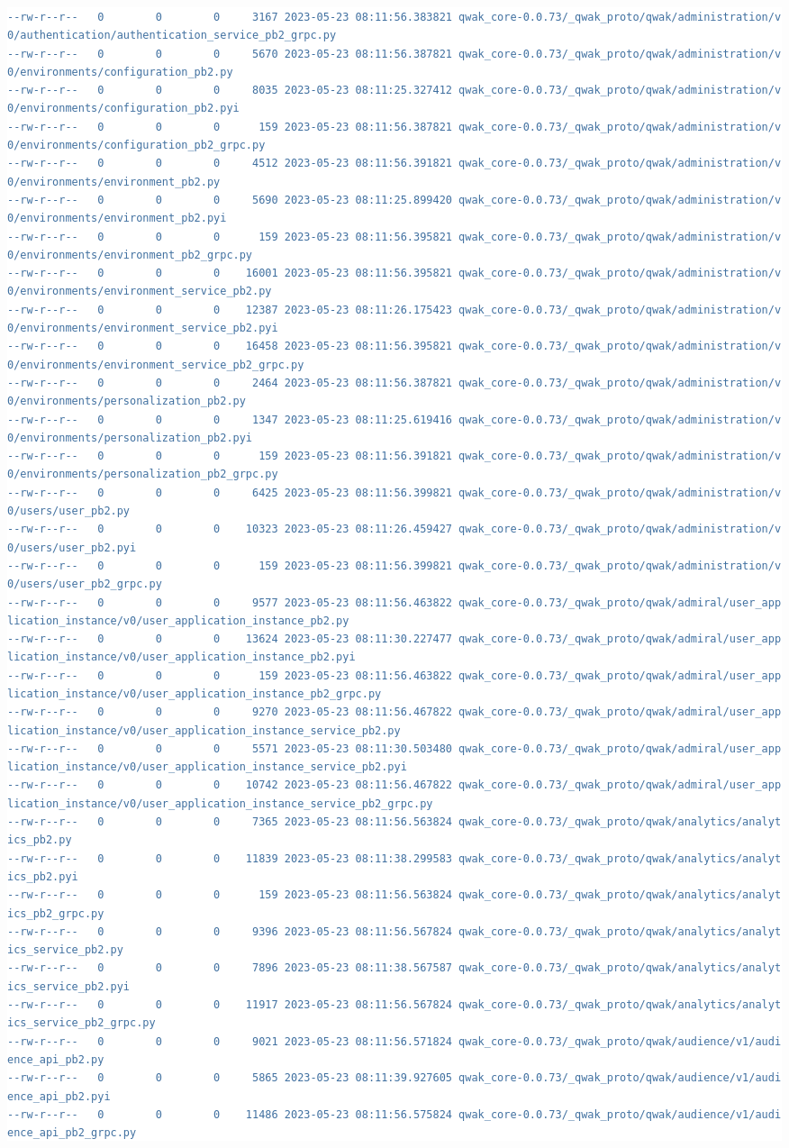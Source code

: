 ```diff
--rw-r--r--   0        0        0     3167 2023-05-23 08:11:56.383821 qwak_core-0.0.73/_qwak_proto/qwak/administration/v0/authentication/authentication_service_pb2_grpc.py
--rw-r--r--   0        0        0     5670 2023-05-23 08:11:56.387821 qwak_core-0.0.73/_qwak_proto/qwak/administration/v0/environments/configuration_pb2.py
--rw-r--r--   0        0        0     8035 2023-05-23 08:11:25.327412 qwak_core-0.0.73/_qwak_proto/qwak/administration/v0/environments/configuration_pb2.pyi
--rw-r--r--   0        0        0      159 2023-05-23 08:11:56.387821 qwak_core-0.0.73/_qwak_proto/qwak/administration/v0/environments/configuration_pb2_grpc.py
--rw-r--r--   0        0        0     4512 2023-05-23 08:11:56.391821 qwak_core-0.0.73/_qwak_proto/qwak/administration/v0/environments/environment_pb2.py
--rw-r--r--   0        0        0     5690 2023-05-23 08:11:25.899420 qwak_core-0.0.73/_qwak_proto/qwak/administration/v0/environments/environment_pb2.pyi
--rw-r--r--   0        0        0      159 2023-05-23 08:11:56.395821 qwak_core-0.0.73/_qwak_proto/qwak/administration/v0/environments/environment_pb2_grpc.py
--rw-r--r--   0        0        0    16001 2023-05-23 08:11:56.395821 qwak_core-0.0.73/_qwak_proto/qwak/administration/v0/environments/environment_service_pb2.py
--rw-r--r--   0        0        0    12387 2023-05-23 08:11:26.175423 qwak_core-0.0.73/_qwak_proto/qwak/administration/v0/environments/environment_service_pb2.pyi
--rw-r--r--   0        0        0    16458 2023-05-23 08:11:56.395821 qwak_core-0.0.73/_qwak_proto/qwak/administration/v0/environments/environment_service_pb2_grpc.py
--rw-r--r--   0        0        0     2464 2023-05-23 08:11:56.387821 qwak_core-0.0.73/_qwak_proto/qwak/administration/v0/environments/personalization_pb2.py
--rw-r--r--   0        0        0     1347 2023-05-23 08:11:25.619416 qwak_core-0.0.73/_qwak_proto/qwak/administration/v0/environments/personalization_pb2.pyi
--rw-r--r--   0        0        0      159 2023-05-23 08:11:56.391821 qwak_core-0.0.73/_qwak_proto/qwak/administration/v0/environments/personalization_pb2_grpc.py
--rw-r--r--   0        0        0     6425 2023-05-23 08:11:56.399821 qwak_core-0.0.73/_qwak_proto/qwak/administration/v0/users/user_pb2.py
--rw-r--r--   0        0        0    10323 2023-05-23 08:11:26.459427 qwak_core-0.0.73/_qwak_proto/qwak/administration/v0/users/user_pb2.pyi
--rw-r--r--   0        0        0      159 2023-05-23 08:11:56.399821 qwak_core-0.0.73/_qwak_proto/qwak/administration/v0/users/user_pb2_grpc.py
--rw-r--r--   0        0        0     9577 2023-05-23 08:11:56.463822 qwak_core-0.0.73/_qwak_proto/qwak/admiral/user_application_instance/v0/user_application_instance_pb2.py
--rw-r--r--   0        0        0    13624 2023-05-23 08:11:30.227477 qwak_core-0.0.73/_qwak_proto/qwak/admiral/user_application_instance/v0/user_application_instance_pb2.pyi
--rw-r--r--   0        0        0      159 2023-05-23 08:11:56.463822 qwak_core-0.0.73/_qwak_proto/qwak/admiral/user_application_instance/v0/user_application_instance_pb2_grpc.py
--rw-r--r--   0        0        0     9270 2023-05-23 08:11:56.467822 qwak_core-0.0.73/_qwak_proto/qwak/admiral/user_application_instance/v0/user_application_instance_service_pb2.py
--rw-r--r--   0        0        0     5571 2023-05-23 08:11:30.503480 qwak_core-0.0.73/_qwak_proto/qwak/admiral/user_application_instance/v0/user_application_instance_service_pb2.pyi
--rw-r--r--   0        0        0    10742 2023-05-23 08:11:56.467822 qwak_core-0.0.73/_qwak_proto/qwak/admiral/user_application_instance/v0/user_application_instance_service_pb2_grpc.py
--rw-r--r--   0        0        0     7365 2023-05-23 08:11:56.563824 qwak_core-0.0.73/_qwak_proto/qwak/analytics/analytics_pb2.py
--rw-r--r--   0        0        0    11839 2023-05-23 08:11:38.299583 qwak_core-0.0.73/_qwak_proto/qwak/analytics/analytics_pb2.pyi
--rw-r--r--   0        0        0      159 2023-05-23 08:11:56.563824 qwak_core-0.0.73/_qwak_proto/qwak/analytics/analytics_pb2_grpc.py
--rw-r--r--   0        0        0     9396 2023-05-23 08:11:56.567824 qwak_core-0.0.73/_qwak_proto/qwak/analytics/analytics_service_pb2.py
--rw-r--r--   0        0        0     7896 2023-05-23 08:11:38.567587 qwak_core-0.0.73/_qwak_proto/qwak/analytics/analytics_service_pb2.pyi
--rw-r--r--   0        0        0    11917 2023-05-23 08:11:56.567824 qwak_core-0.0.73/_qwak_proto/qwak/analytics/analytics_service_pb2_grpc.py
--rw-r--r--   0        0        0     9021 2023-05-23 08:11:56.571824 qwak_core-0.0.73/_qwak_proto/qwak/audience/v1/audience_api_pb2.py
--rw-r--r--   0        0        0     5865 2023-05-23 08:11:39.927605 qwak_core-0.0.73/_qwak_proto/qwak/audience/v1/audience_api_pb2.pyi
--rw-r--r--   0        0        0    11486 2023-05-23 08:11:56.575824 qwak_core-0.0.73/_qwak_proto/qwak/audience/v1/audience_api_pb2_grpc.py
```